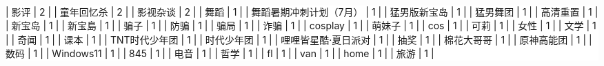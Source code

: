 | 影评 | 2 |
| 童年回忆杀 | 2 |
| 影视杂谈 | 2 |
| 舞蹈 | 1 |
| 舞蹈暑期冲刺计划（7月） | 1 |
| 猛男版新宝岛 | 1 |
| 猛男舞团 | 1 |
| 高清重置 | 1 |
| 新宝岛 | 1 |
| 新宝島 | 1 |
| 骗子 | 1 |
| 防骗 | 1 |
| 骗局 | 1 |
| 诈骗 | 1 |
| cosplay | 1 |
| 萌妹子 | 1 |
| cos | 1 |
| 可莉 | 1 |
| 女性 | 1 |
| 文学 | 1 |
| 奇闻 | 1 |
| 课本 | 1 |
| TNT时代少年团 | 1 |
| 时代少年团 | 1 |
| 哩哩皆星酷·夏日派对 | 1 |
| 抽奖 | 1 |
| 棉花大哥哥 | 1 |
| 原神高能团 | 1 |
| 数码 | 1 |
| Windows11 | 1 |
| 845 | 1 |
| 电音 | 1 |
| 哲学 | 1 |
| fl | 1 |
| van | 1 |
| home | 1 |
| 旅游 | 1 |
